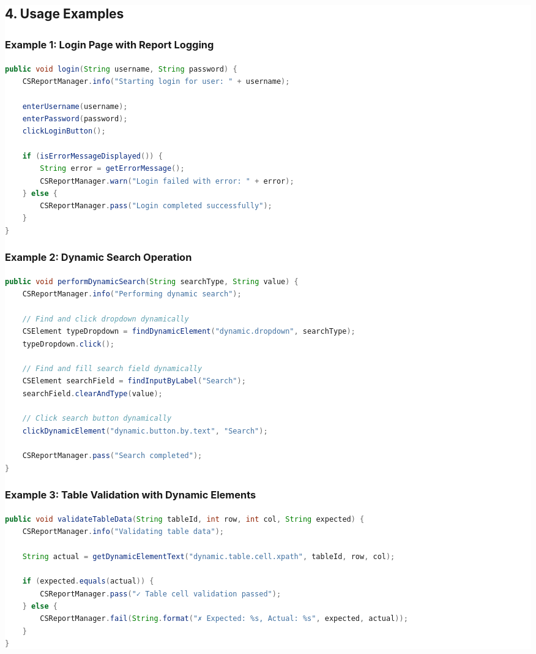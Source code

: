 ## 4. Usage Examples

### Example 1: Login Page with Report Logging
```java
public void login(String username, String password) {
    CSReportManager.info("Starting login for user: " + username);
    
    enterUsername(username);
    enterPassword(password);
    clickLoginButton();
    
    if (isErrorMessageDisplayed()) {
        String error = getErrorMessage();
        CSReportManager.warn("Login failed with error: " + error);
    } else {
        CSReportManager.pass("Login completed successfully");
    }
}
```

### Example 2: Dynamic Search Operation
```java
public void performDynamicSearch(String searchType, String value) {
    CSReportManager.info("Performing dynamic search");
    
    // Find and click dropdown dynamically
    CSElement typeDropdown = findDynamicElement("dynamic.dropdown", searchType);
    typeDropdown.click();
    
    // Find and fill search field dynamically
    CSElement searchField = findInputByLabel("Search");
    searchField.clearAndType(value);
    
    // Click search button dynamically
    clickDynamicElement("dynamic.button.by.text", "Search");
    
    CSReportManager.pass("Search completed");
}
```

### Example 3: Table Validation with Dynamic Elements
```java
public void validateTableData(String tableId, int row, int col, String expected) {
    CSReportManager.info("Validating table data");
    
    String actual = getDynamicElementText("dynamic.table.cell.xpath", tableId, row, col);
    
    if (expected.equals(actual)) {
        CSReportManager.pass("✓ Table cell validation passed");
    } else {
        CSReportManager.fail(String.format("✗ Expected: %s, Actual: %s", expected, actual));
    }
}
```
